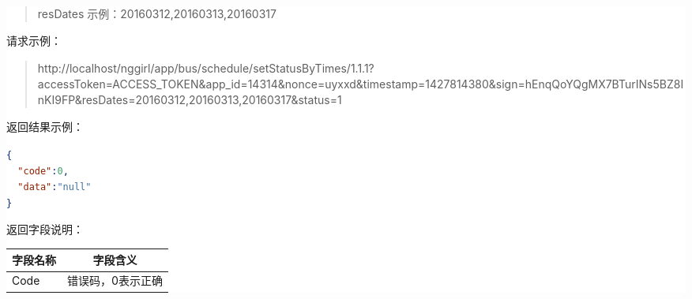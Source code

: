 >resDates 示例：20160312,20160313,20160317

请求示例：

> http://localhost/nggirl/app/bus/schedule/setStatusByTimes/1.1.1?accessToken=ACCESS_TOKEN&app_id=14314&nonce=uyxxd&timestamp=1427814380&sign=hEnqQoYQgMX7BTurINs5BZ8InKI9FP&resDates=20160312,20160313,20160317&status=1

返回结果示例：
```json
{
  "code":0,
  "data":"null"
}
```

返回字段说明：

|字段名称|字段含义
|---|---|
|Code	|错误码，0表示正确
